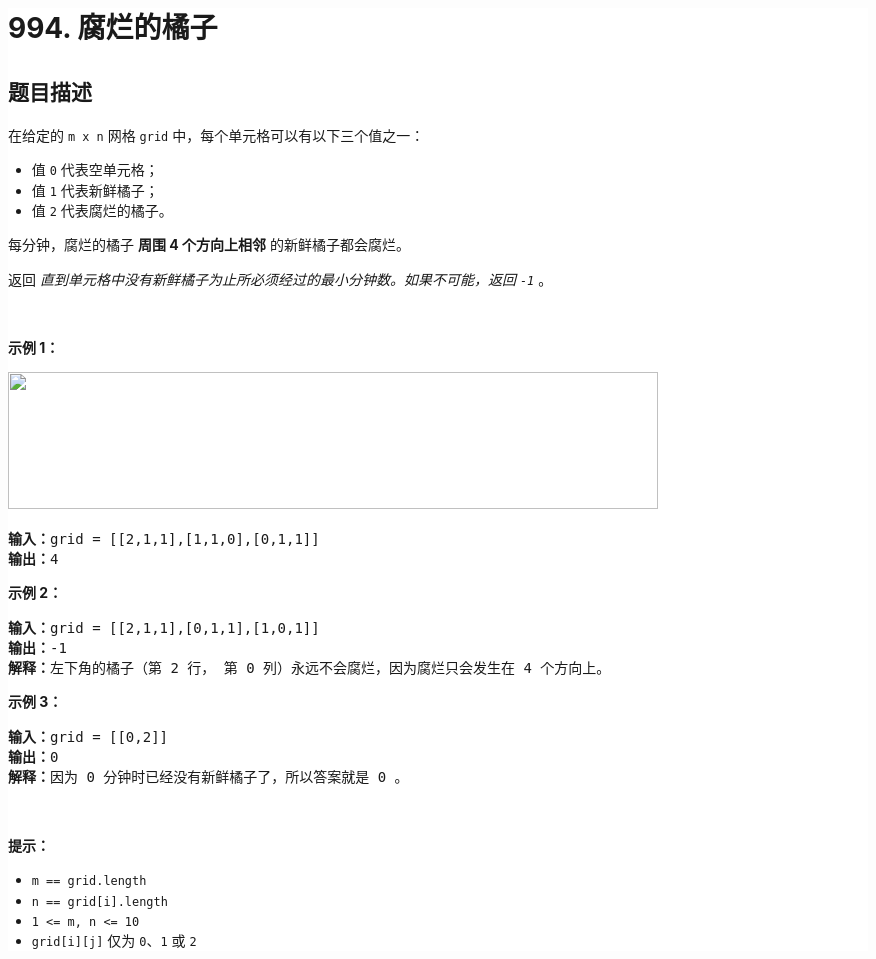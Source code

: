 # 994. 腐烂的橘子

## 题目描述

<p>在给定的&nbsp;<code>m x n</code>&nbsp;网格<meta charset="UTF-8" />&nbsp;<code>grid</code>&nbsp;中，每个单元格可以有以下三个值之一：</p>

<ul>
	<li>值&nbsp;<code>0</code>&nbsp;代表空单元格；</li>
	<li>值&nbsp;<code>1</code>&nbsp;代表新鲜橘子；</li>
	<li>值&nbsp;<code>2</code>&nbsp;代表腐烂的橘子。</li>
</ul>

<p>每分钟，腐烂的橘子&nbsp;<strong>周围&nbsp;4 个方向上相邻</strong> 的新鲜橘子都会腐烂。</p>

<p>返回 <em>直到单元格中没有新鲜橘子为止所必须经过的最小分钟数。如果不可能，返回&nbsp;<code>-1</code></em>&nbsp;。</p>

<p>&nbsp;</p>

<p><strong>示例 1：</strong></p>

<p><strong><img alt="" src="https://assets.leetcode-cn.com/aliyun-lc-upload/uploads/2019/02/16/oranges.png" style="height: 137px; width: 650px;" /></strong></p>

<pre>
<strong>输入：</strong>grid = [[2,1,1],[1,1,0],[0,1,1]]
<strong>输出：</strong>4
</pre>

<p><strong>示例 2：</strong></p>

<pre>
<strong>输入：</strong>grid = [[2,1,1],[0,1,1],[1,0,1]]
<strong>输出：</strong>-1
<strong>解释：</strong>左下角的橘子（第 2 行， 第 0 列）永远不会腐烂，因为腐烂只会发生在 4 个方向上。
</pre>

<p><strong>示例 3：</strong></p>

<pre>
<strong>输入：</strong>grid = [[0,2]]
<strong>输出：</strong>0
<strong>解释：</strong>因为 0 分钟时已经没有新鲜橘子了，所以答案就是 0 。
</pre>

<p>&nbsp;</p>

<p><strong>提示：</strong></p>

<ul>
	<li><code>m == grid.length</code></li>
	<li><code>n == grid[i].length</code></li>
	<li><code>1 &lt;= m, n &lt;= 10</code></li>
	<li><code>grid[i][j]</code> 仅为&nbsp;<code>0</code>、<code>1</code>&nbsp;或&nbsp;<code>2</code></li>
</ul>
